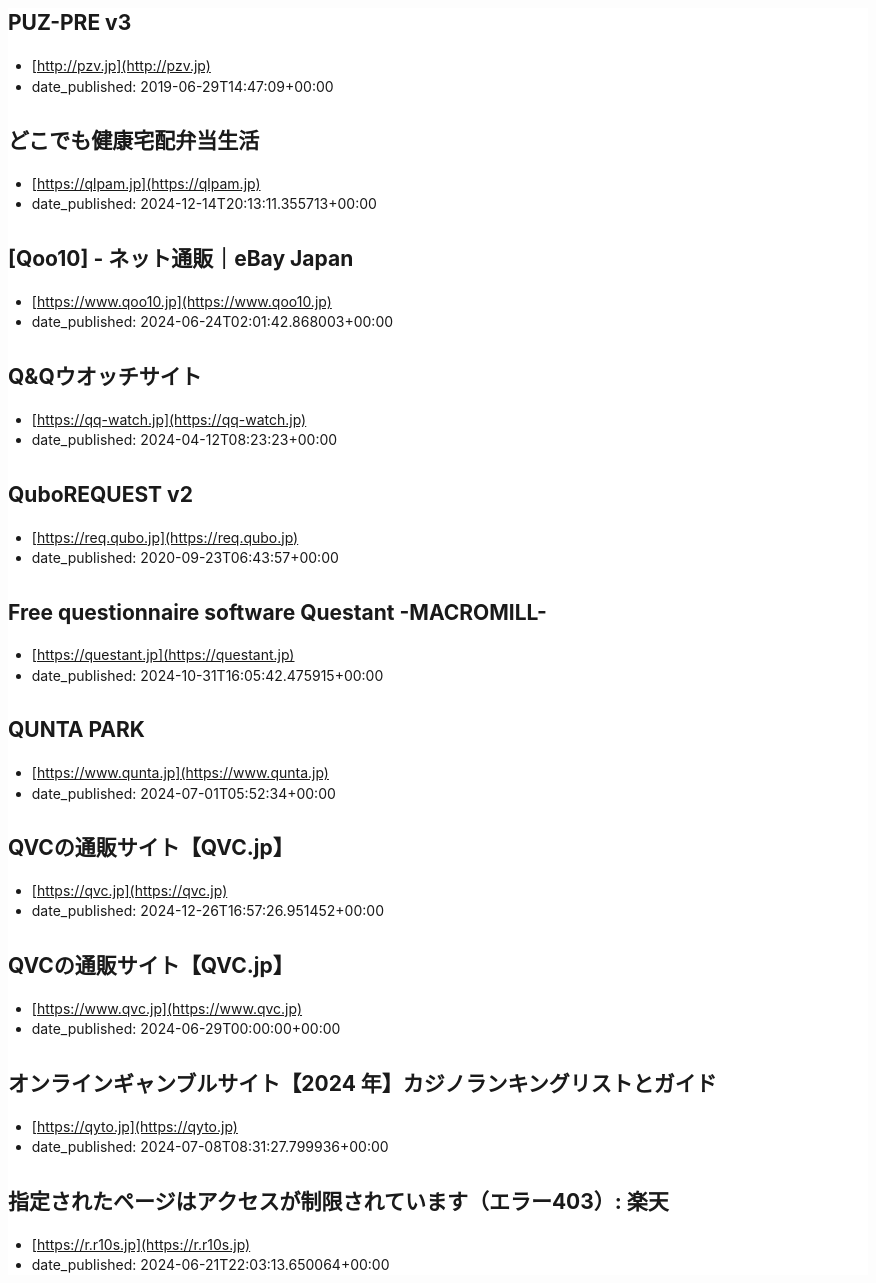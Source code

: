  ## PUZ-PRE v3
 - [http://pzv.jp](http://pzv.jp)
 - date_published: 2019-06-29T14:47:09+00:00

 ## どこでも健康宅配弁当生活
 - [https://qlpam.jp](https://qlpam.jp)
 - date_published: 2024-12-14T20:13:11.355713+00:00

 ## [Qoo10] - ネット通販｜eBay Japan
 - [https://www.qoo10.jp](https://www.qoo10.jp)
 - date_published: 2024-06-24T02:01:42.868003+00:00

 ## Q&Qウオッチサイト
 - [https://qq-watch.jp](https://qq-watch.jp)
 - date_published: 2024-04-12T08:23:23+00:00

 ## QuboREQUEST v2
 - [https://req.qubo.jp](https://req.qubo.jp)
 - date_published: 2020-09-23T06:43:57+00:00

 ## Free questionnaire software Questant -MACROMILL-
 - [https://questant.jp](https://questant.jp)
 - date_published: 2024-10-31T16:05:42.475915+00:00

 ## QUNTA PARK
 - [https://www.qunta.jp](https://www.qunta.jp)
 - date_published: 2024-07-01T05:52:34+00:00

 ## QVCの通販サイト【QVC.jp】
 - [https://qvc.jp](https://qvc.jp)
 - date_published: 2024-12-26T16:57:26.951452+00:00

 ## QVCの通販サイト【QVC.jp】
 - [https://www.qvc.jp](https://www.qvc.jp)
 - date_published: 2024-06-29T00:00:00+00:00

 ## オンラインギャンブルサイト【2024 年】カジノランキングリストとガイド
 - [https://qyto.jp](https://qyto.jp)
 - date_published: 2024-07-08T08:31:27.799936+00:00

 ## 指定されたページはアクセスが制限されています（エラー403）: 楽天
 - [https://r.r10s.jp](https://r.r10s.jp)
 - date_published: 2024-06-21T22:03:13.650064+00:00
